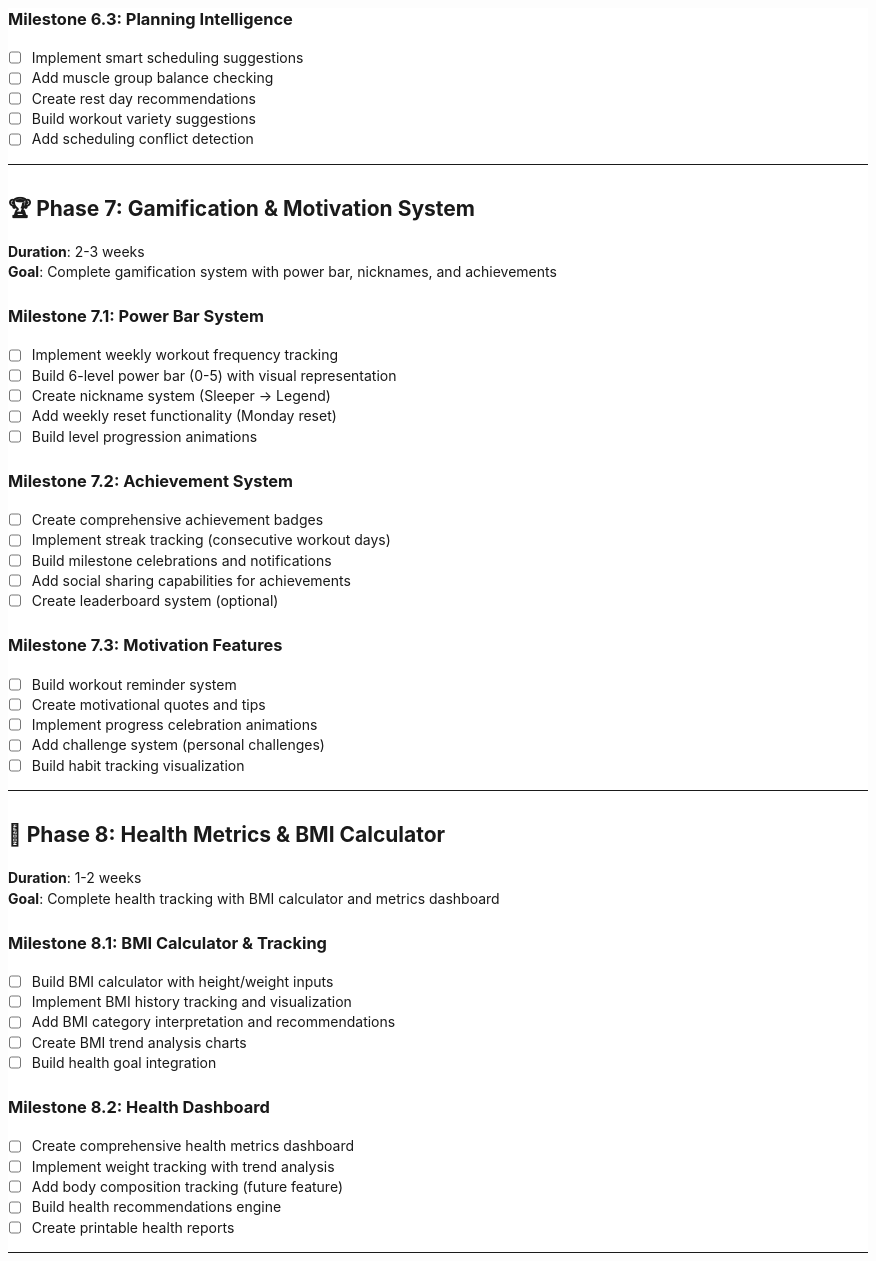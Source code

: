 ### Milestone 6.3: Planning Intelligence
- [ ] Implement smart scheduling suggestions
- [ ] Add muscle group balance checking
- [ ] Create rest day recommendations
- [ ] Build workout variety suggestions
- [ ] Add scheduling conflict detection

---

## 🏆 Phase 7: Gamification & Motivation System
**Duration**: 2-3 weeks  
**Goal**: Complete gamification system with power bar, nicknames, and achievements

### Milestone 7.1: Power Bar System
- [ ] Implement weekly workout frequency tracking
- [ ] Build 6-level power bar (0-5) with visual representation
- [ ] Create nickname system (Sleeper → Legend)
- [ ] Add weekly reset functionality (Monday reset)
- [ ] Build level progression animations

### Milestone 7.2: Achievement System
- [ ] Create comprehensive achievement badges
- [ ] Implement streak tracking (consecutive workout days)
- [ ] Build milestone celebrations and notifications
- [ ] Add social sharing capabilities for achievements
- [ ] Create leaderboard system (optional)

### Milestone 7.3: Motivation Features
- [ ] Build workout reminder system
- [ ] Create motivational quotes and tips
- [ ] Implement progress celebration animations
- [ ] Add challenge system (personal challenges)
- [ ] Build habit tracking visualization

---

## 🧮 Phase 8: Health Metrics & BMI Calculator
**Duration**: 1-2 weeks  
**Goal**: Complete health tracking with BMI calculator and metrics dashboard

### Milestone 8.1: BMI Calculator & Tracking
- [ ] Build BMI calculator with height/weight inputs
- [ ] Implement BMI history tracking and visualization
- [ ] Add BMI category interpretation and recommendations
- [ ] Create BMI trend analysis charts
- [ ] Build health goal integration

### Milestone 8.2: Health Dashboard
- [ ] Create comprehensive health metrics dashboard
- [ ] Implement weight tracking with trend analysis
- [ ] Add body composition tracking (future feature)
- [ ] Build health recommendations engine
- [ ] Create printable health reports

---